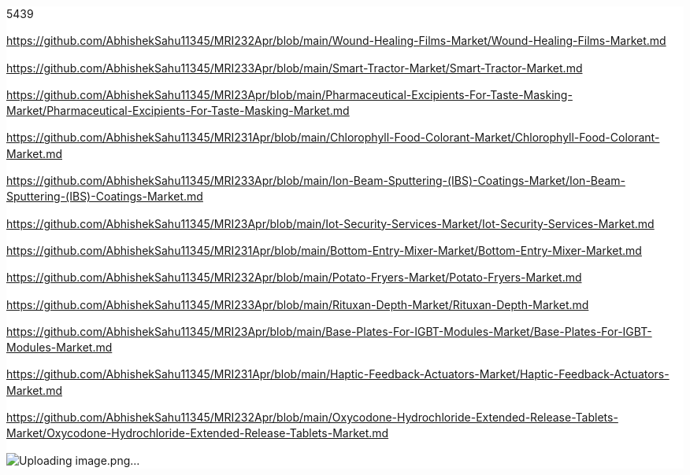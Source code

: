 5439</p><p><a href="https://github.com/AbhishekSahu11345/MRI232Apr/blob/main/Wound-Healing-Films-Market/Wound-Healing-Films-Market.md">https://github.com/AbhishekSahu11345/MRI232Apr/blob/main/Wound-Healing-Films-Market/Wound-Healing-Films-Market.md</a></p><p><a href="https://github.com/AbhishekSahu11345/MRI233Apr/blob/main/Smart-Tractor-Market/Smart-Tractor-Market.md">https://github.com/AbhishekSahu11345/MRI233Apr/blob/main/Smart-Tractor-Market/Smart-Tractor-Market.md</a></p><p><a href="https://github.com/AbhishekSahu11345/MRI23Apr/blob/main/Pharmaceutical-Excipients-For-Taste-Masking-Market/Pharmaceutical-Excipients-For-Taste-Masking-Market.md">https://github.com/AbhishekSahu11345/MRI23Apr/blob/main/Pharmaceutical-Excipients-For-Taste-Masking-Market/Pharmaceutical-Excipients-For-Taste-Masking-Market.md</a></p><p><a href="https://github.com/AbhishekSahu11345/MRI231Apr/blob/main/Chlorophyll-Food-Colorant-Market/Chlorophyll-Food-Colorant-Market.md">https://github.com/AbhishekSahu11345/MRI231Apr/blob/main/Chlorophyll-Food-Colorant-Market/Chlorophyll-Food-Colorant-Market.md</a></p><p><a href="https://github.com/AbhishekSahu11345/MRI233Apr/blob/main/Ion-Beam-Sputtering-(IBS)-Coatings-Market/Ion-Beam-Sputtering-(IBS)-Coatings-Market.md">https://github.com/AbhishekSahu11345/MRI233Apr/blob/main/Ion-Beam-Sputtering-(IBS)-Coatings-Market/Ion-Beam-Sputtering-(IBS)-Coatings-Market.md</a></p><p><a href="https://github.com/AbhishekSahu11345/MRI23Apr/blob/main/Iot-Security-Services-Market/Iot-Security-Services-Market.md">https://github.com/AbhishekSahu11345/MRI23Apr/blob/main/Iot-Security-Services-Market/Iot-Security-Services-Market.md</a></p><p><a href="https://github.com/AbhishekSahu11345/MRI231Apr/blob/main/Bottom-Entry-Mixer-Market/Bottom-Entry-Mixer-Market.md">https://github.com/AbhishekSahu11345/MRI231Apr/blob/main/Bottom-Entry-Mixer-Market/Bottom-Entry-Mixer-Market.md</a></p><p><a href="https://github.com/AbhishekSahu11345/MRI232Apr/blob/main/Potato-Fryers-Market/Potato-Fryers-Market.md">https://github.com/AbhishekSahu11345/MRI232Apr/blob/main/Potato-Fryers-Market/Potato-Fryers-Market.md</a></p><p><a href="https://github.com/AbhishekSahu11345/MRI233Apr/blob/main/Rituxan-Depth-Market/Rituxan-Depth-Market.md">https://github.com/AbhishekSahu11345/MRI233Apr/blob/main/Rituxan-Depth-Market/Rituxan-Depth-Market.md</a></p><p><a href="https://github.com/AbhishekSahu11345/MRI23Apr/blob/main/Base-Plates-For-IGBT-Modules-Market/Base-Plates-For-IGBT-Modules-Market.md">https://github.com/AbhishekSahu11345/MRI23Apr/blob/main/Base-Plates-For-IGBT-Modules-Market/Base-Plates-For-IGBT-Modules-Market.md</a></p><p><a href="https://github.com/AbhishekSahu11345/MRI231Apr/blob/main/Haptic-Feedback-Actuators-Market/Haptic-Feedback-Actuators-Market.md">https://github.com/AbhishekSahu11345/MRI231Apr/blob/main/Haptic-Feedback-Actuators-Market/Haptic-Feedback-Actuators-Market.md</a></p><p><a href="https://github.com/AbhishekSahu11345/MRI232Apr/blob/main/Oxycodone-Hydrochloride-Extended-Release-Tablets-Market/Oxycodone-Hydrochloride-Extended-Release-Tablets-Market.md">https://github.com/AbhishekSahu11345/MRI232Apr/blob/main/Oxycodone-Hydrochloride-Extended-Release-Tablets-Market/Oxycodone-Hydrochloride-Extended-Release-Tablets-Market.md</a></p>
![Uploading image.png…]()

